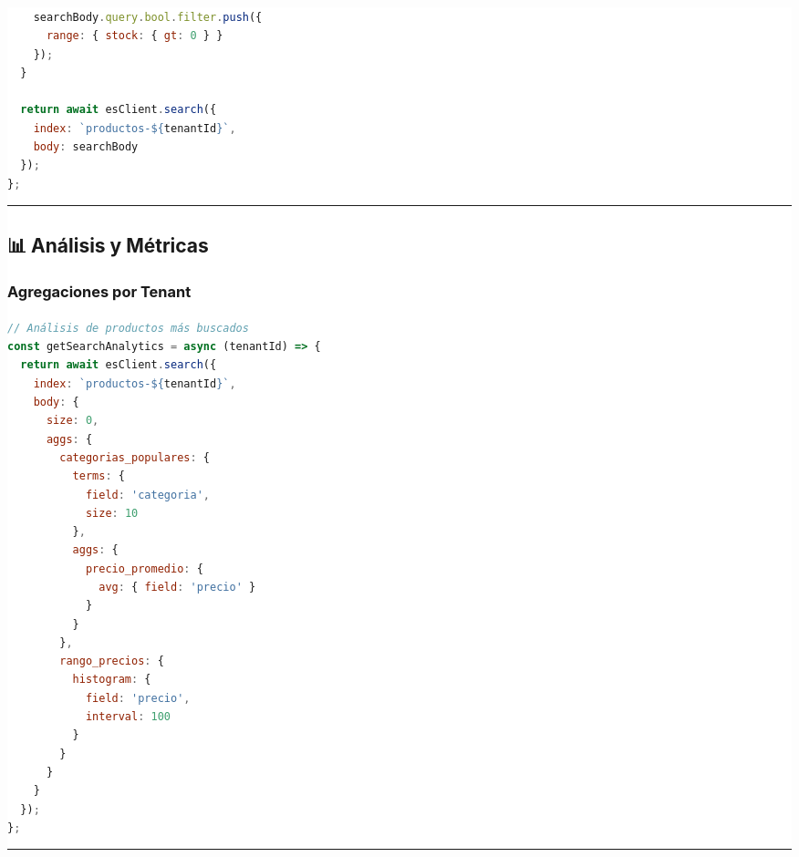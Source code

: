 ```javascript
    searchBody.query.bool.filter.push({
      range: { stock: { gt: 0 } }
    });
  }
  
  return await esClient.search({
    index: `productos-${tenantId}`,
    body: searchBody
  });
};
```

---

## 📊 Análisis y Métricas

### Agregaciones por Tenant

```javascript
// Análisis de productos más buscados
const getSearchAnalytics = async (tenantId) => {
  return await esClient.search({
    index: `productos-${tenantId}`,
    body: {
      size: 0,
      aggs: {
        categorias_populares: {
          terms: {
            field: 'categoria',
            size: 10
          },
          aggs: {
            precio_promedio: {
              avg: { field: 'precio' }
            }
          }
        },
        rango_precios: {
          histogram: {
            field: 'precio',
            interval: 100
          }
        }
      }
    }
  });
};
```

---
